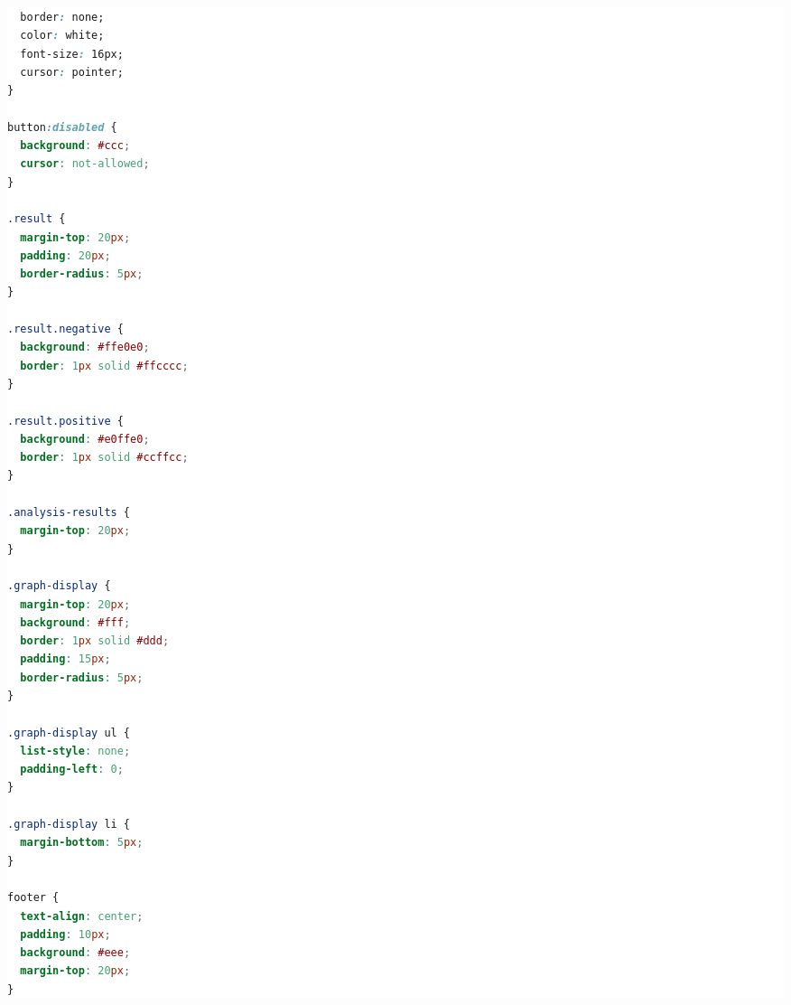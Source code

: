 ```css
  border: none;
  color: white;
  font-size: 16px;
  cursor: pointer;
}

button:disabled {
  background: #ccc;
  cursor: not-allowed;
}

.result {
  margin-top: 20px;
  padding: 20px;
  border-radius: 5px;
}

.result.negative {
  background: #ffe0e0;
  border: 1px solid #ffcccc;
}

.result.positive {
  background: #e0ffe0;
  border: 1px solid #ccffcc;
}

.analysis-results {
  margin-top: 20px;
}

.graph-display {
  margin-top: 20px;
  background: #fff;
  border: 1px solid #ddd;
  padding: 15px;
  border-radius: 5px;
}

.graph-display ul {
  list-style: none;
  padding-left: 0;
}

.graph-display li {
  margin-bottom: 5px;
}

footer {
  text-align: center;
  padding: 10px;
  background: #eee;
  margin-top: 20px;
}
```
